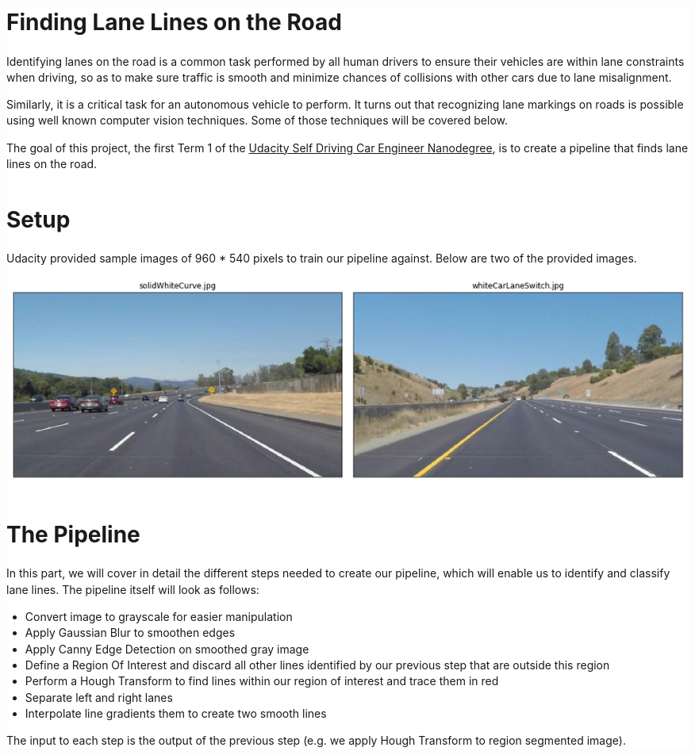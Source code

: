 # **Finding Lane Lines on the Road**

Identifying lanes on the road is a common task performed by all human drivers to ensure their vehicles are within lane constraints when driving, so as to make sure traffic is smooth and minimize chances of collisions with other cars due to lane misalignment.

Similarly, it is a critical task for an autonomous vehicle to perform. It turns out that recognizing lane markings on roads is possible using well known computer vision techniques. Some of those techniques will be covered below.

The goal of this project, the first Term 1 of the [Udacity Self Driving Car Engineer Nanodegree](https://www.udacity.com/course/self-driving-car-engineer-nanodegree--nd013), is to create a pipeline that finds lane lines on the road.

# Setup

Udacity provided sample images of 960 * 540 pixels to train our pipeline against. Below are two of the provided images.

![Original Images](./docs/chosen_original_images.png)


# The Pipeline

In this part, we will cover in detail the different steps needed to create our pipeline, which will enable us to identify and classify lane lines. The pipeline itself will look as follows:
* Convert image to grayscale for easier manipulation
* Apply Gaussian Blur to smoothen edges
* Apply Canny Edge Detection on smoothed gray image
* Define a Region Of Interest and discard all other lines identified by our previous step that are outside this region
* Perform a Hough Transform to find lines within our region of interest and trace them in red
* Separate left and right lanes
* Interpolate line gradients them to create two smooth lines

The input to each step is the output of the previous step (e.g. we apply Hough Transform to region segmented image).
